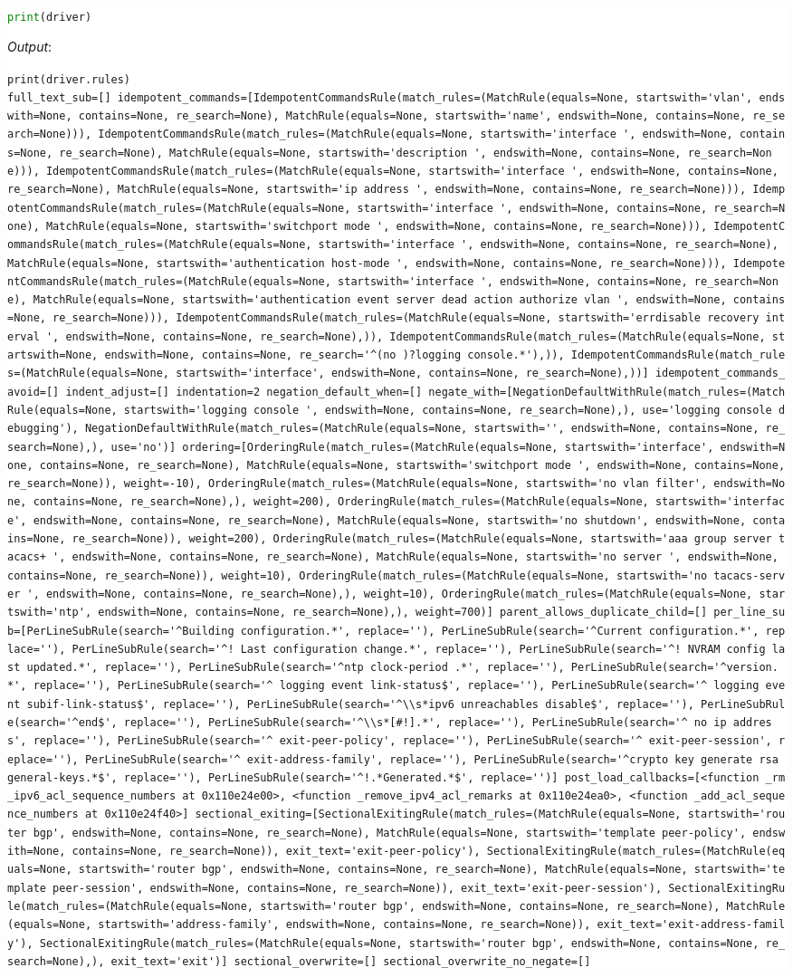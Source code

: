 ```python
print(driver)
```

*Output*:
```
print(driver.rules)
full_text_sub=[] idempotent_commands=[IdempotentCommandsRule(match_rules=(MatchRule(equals=None, startswith='vlan', endswith=None, contains=None, re_search=None), MatchRule(equals=None, startswith='name', endswith=None, contains=None, re_search=None))), IdempotentCommandsRule(match_rules=(MatchRule(equals=None, startswith='interface ', endswith=None, contains=None, re_search=None), MatchRule(equals=None, startswith='description ', endswith=None, contains=None, re_search=None))), IdempotentCommandsRule(match_rules=(MatchRule(equals=None, startswith='interface ', endswith=None, contains=None, re_search=None), MatchRule(equals=None, startswith='ip address ', endswith=None, contains=None, re_search=None))), IdempotentCommandsRule(match_rules=(MatchRule(equals=None, startswith='interface ', endswith=None, contains=None, re_search=None), MatchRule(equals=None, startswith='switchport mode ', endswith=None, contains=None, re_search=None))), IdempotentCommandsRule(match_rules=(MatchRule(equals=None, startswith='interface ', endswith=None, contains=None, re_search=None), MatchRule(equals=None, startswith='authentication host-mode ', endswith=None, contains=None, re_search=None))), IdempotentCommandsRule(match_rules=(MatchRule(equals=None, startswith='interface ', endswith=None, contains=None, re_search=None), MatchRule(equals=None, startswith='authentication event server dead action authorize vlan ', endswith=None, contains=None, re_search=None))), IdempotentCommandsRule(match_rules=(MatchRule(equals=None, startswith='errdisable recovery interval ', endswith=None, contains=None, re_search=None),)), IdempotentCommandsRule(match_rules=(MatchRule(equals=None, startswith=None, endswith=None, contains=None, re_search='^(no )?logging console.*'),)), IdempotentCommandsRule(match_rules=(MatchRule(equals=None, startswith='interface', endswith=None, contains=None, re_search=None),))] idempotent_commands_avoid=[] indent_adjust=[] indentation=2 negation_default_when=[] negate_with=[NegationDefaultWithRule(match_rules=(MatchRule(equals=None, startswith='logging console ', endswith=None, contains=None, re_search=None),), use='logging console debugging'), NegationDefaultWithRule(match_rules=(MatchRule(equals=None, startswith='', endswith=None, contains=None, re_search=None),), use='no')] ordering=[OrderingRule(match_rules=(MatchRule(equals=None, startswith='interface', endswith=None, contains=None, re_search=None), MatchRule(equals=None, startswith='switchport mode ', endswith=None, contains=None, re_search=None)), weight=-10), OrderingRule(match_rules=(MatchRule(equals=None, startswith='no vlan filter', endswith=None, contains=None, re_search=None),), weight=200), OrderingRule(match_rules=(MatchRule(equals=None, startswith='interface', endswith=None, contains=None, re_search=None), MatchRule(equals=None, startswith='no shutdown', endswith=None, contains=None, re_search=None)), weight=200), OrderingRule(match_rules=(MatchRule(equals=None, startswith='aaa group server tacacs+ ', endswith=None, contains=None, re_search=None), MatchRule(equals=None, startswith='no server ', endswith=None, contains=None, re_search=None)), weight=10), OrderingRule(match_rules=(MatchRule(equals=None, startswith='no tacacs-server ', endswith=None, contains=None, re_search=None),), weight=10), OrderingRule(match_rules=(MatchRule(equals=None, startswith='ntp', endswith=None, contains=None, re_search=None),), weight=700)] parent_allows_duplicate_child=[] per_line_sub=[PerLineSubRule(search='^Building configuration.*', replace=''), PerLineSubRule(search='^Current configuration.*', replace=''), PerLineSubRule(search='^! Last configuration change.*', replace=''), PerLineSubRule(search='^! NVRAM config last updated.*', replace=''), PerLineSubRule(search='^ntp clock-period .*', replace=''), PerLineSubRule(search='^version.*', replace=''), PerLineSubRule(search='^ logging event link-status$', replace=''), PerLineSubRule(search='^ logging event subif-link-status$', replace=''), PerLineSubRule(search='^\\s*ipv6 unreachables disable$', replace=''), PerLineSubRule(search='^end$', replace=''), PerLineSubRule(search='^\\s*[#!].*', replace=''), PerLineSubRule(search='^ no ip address', replace=''), PerLineSubRule(search='^ exit-peer-policy', replace=''), PerLineSubRule(search='^ exit-peer-session', replace=''), PerLineSubRule(search='^ exit-address-family', replace=''), PerLineSubRule(search='^crypto key generate rsa general-keys.*$', replace=''), PerLineSubRule(search='^!.*Generated.*$', replace='')] post_load_callbacks=[<function _rm_ipv6_acl_sequence_numbers at 0x110e24e00>, <function _remove_ipv4_acl_remarks at 0x110e24ea0>, <function _add_acl_sequence_numbers at 0x110e24f40>] sectional_exiting=[SectionalExitingRule(match_rules=(MatchRule(equals=None, startswith='router bgp', endswith=None, contains=None, re_search=None), MatchRule(equals=None, startswith='template peer-policy', endswith=None, contains=None, re_search=None)), exit_text='exit-peer-policy'), SectionalExitingRule(match_rules=(MatchRule(equals=None, startswith='router bgp', endswith=None, contains=None, re_search=None), MatchRule(equals=None, startswith='template peer-session', endswith=None, contains=None, re_search=None)), exit_text='exit-peer-session'), SectionalExitingRule(match_rules=(MatchRule(equals=None, startswith='router bgp', endswith=None, contains=None, re_search=None), MatchRule(equals=None, startswith='address-family', endswith=None, contains=None, re_search=None)), exit_text='exit-address-family'), SectionalExitingRule(match_rules=(MatchRule(equals=None, startswith='router bgp', endswith=None, contains=None, re_search=None),), exit_text='exit')] sectional_overwrite=[] sectional_overwrite_no_negate=[]
```